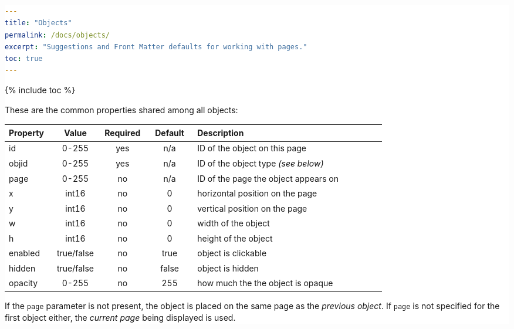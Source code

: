 ```yaml
---
title: "Objects"
permalink: /docs/objects/
excerpt: "Suggestions and Front Matter defaults for working with pages."
toc: true
---
```


{% include toc %}

These are the common properties shared among all objects:

<style>
table th:first-of-type {
    width: 12%;
}
table th:nth-of-type(2) {
    width: 12%;
}
table th:nth-of-type(3) {
    width: 12%;
}
table th:nth-of-type(4) {
    width: 12%;
}
table th:last-of-type {
    width: 48%;
}
</style>

| Property | Value      | Required | Default | Description |
|:---------|:----------:|:--------:|:-------:|:------------|
| id       | 0-255      | yes      | n/a     | ID of the object on this page |
| objid    | 0-255      | yes      | n/a     | ID of the object type *(see below)* |
| page     | 0-255      | no       | n/a     | ID of the page the object appears on |
| x        | int16      | no       | 0       | horizontal position on the page |
| y        | int16      | no       | 0       | vertical position on the page |
| w        | int16      | no       | 0       | width of the object |
| h        | int16      | no       | 0       | height of the object |
| enabled  | true/false | no       | true    | object is clickable |
| hidden   | true/false | no       | false   | object is hidden |
| opacity  | 0-255      | no       | 255     | how much the the object is opaque |

If the `page` parameter is not present, the object is placed on the same page as the _previous object_. If `page` is not specified for the first object either, the _current page_ being displayed is used.

